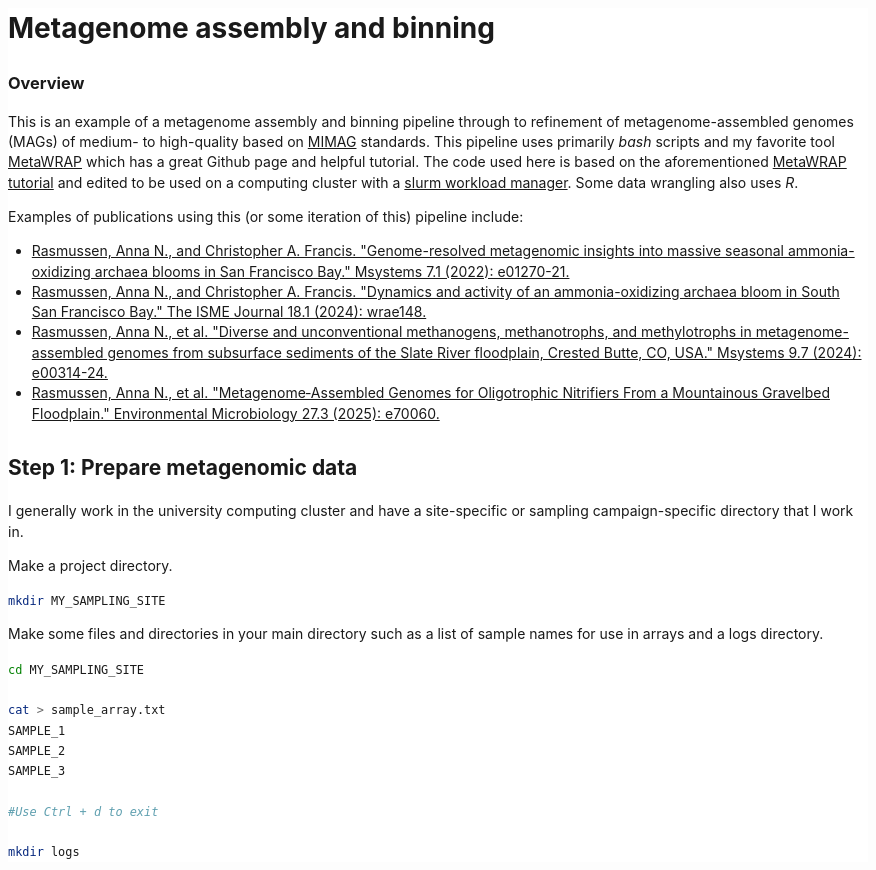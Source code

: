 # Metagenome assembly and binning

### Overview
This is an example of a metagenome assembly and binning pipeline through to refinement of metagenome-assembled genomes (MAGs) of medium- to high-quality based on [MIMAG](https://www-nature-com.stanford.idm.oclc.org/articles/nbt.3893#Tab1) standards. This pipeline uses primarily *bash* scripts and my favorite tool [MetaWRAP](https://github.com/bxlab/metaWRAP/tree/master) which has a great Github page and helpful tutorial. The code used here is based on the aforementioned [MetaWRAP tutorial](https://github.com/bxlab/metaWRAP/blob/master/Usage_tutorial.md) and edited to be used on a computing cluster with a [slurm workload manager](https://slurm.schedmd.com/documentation.html). Some data wrangling also uses *R*.

Examples of publications using this (or some iteration of this) pipeline include:

+ [Rasmussen, Anna N., and Christopher A. Francis. "Genome-resolved metagenomic insights into massive seasonal ammonia-oxidizing archaea blooms in San Francisco Bay." Msystems 7.1 (2022): e01270-21.](https://doi-org.stanford.idm.oclc.org/10.1128/msystems.01270-21)
+ [Rasmussen, Anna N., and Christopher A. Francis. "Dynamics and activity of an ammonia-oxidizing archaea bloom in South San Francisco Bay." The ISME Journal 18.1 (2024): wrae148.]( https://doi-org.stanford.idm.oclc.org/10.1093/ismejo/wrae148)
+ [Rasmussen, Anna N., et al. "Diverse and unconventional methanogens, methanotrophs, and methylotrophs in metagenome-assembled genomes from subsurface sediments of the Slate River floodplain, Crested Butte, CO, USA." Msystems 9.7 (2024): e00314-24.](https://doi-org.stanford.idm.oclc.org/10.1128/msystems.00314-24)
+ [Rasmussen, Anna N., et al. "Metagenome‐Assembled Genomes for Oligotrophic Nitrifiers From a Mountainous Gravelbed Floodplain." Environmental Microbiology 27.3 (2025): e70060.](https://doi-org.stanford.idm.oclc.org/10.1111/1462-2920.70060)

## Step 1: Prepare metagenomic data

I generally work in the university computing cluster and have a site-specific or sampling campaign-specific directory that I work in.


Make a project directory.

```bash
mkdir MY_SAMPLING_SITE
```

Make some files and directories in your main directory such as a list of sample names for use in arrays and a logs directory.

```bash
cd MY_SAMPLING_SITE

cat > sample_array.txt
SAMPLE_1
SAMPLE_2
SAMPLE_3

#Use Ctrl + d to exit

mkdir logs
```
